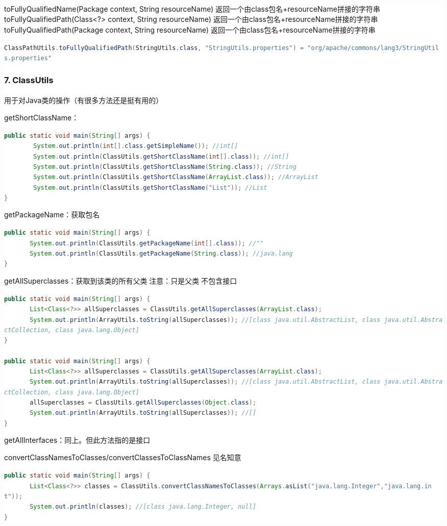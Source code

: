 toFullyQualifiedName(Package context, String resourceName) 返回一个由class包名+resourceName拼接的字符串
toFullyQualifiedPath(Class<?> context, String resourceName) 返回一个由class包名+resourceName拼接的字符串
toFullyQualifiedPath(Package context, String resourceName) 返回一个由class包名+resourceName拼接的字符串

```java
ClassPathUtils.toFullyQualifiedPath(StringUtils.class, "StringUtils.properties") = "org/apache/commons/lang3/StringUtils.properties"
```


### 7. ClassUtils

用于对Java类的操作（有很多方法还是挺有用的）

getShortClassName：

```java
public static void main(String[] args) {
        System.out.println(int[].class.getSimpleName()); //int[]
        System.out.println(ClassUtils.getShortClassName(int[].class)); //int[]
        System.out.println(ClassUtils.getShortClassName(String.class)); //String
        System.out.println(ClassUtils.getShortClassName(ArrayList.class)); //ArrayList
        System.out.println(ClassUtils.getShortClassName("List")); //List
}
```

getPackageName：获取包名

```java
public static void main(String[] args) {
       System.out.println(ClassUtils.getPackageName(int[].class)); //""
       System.out.println(ClassUtils.getPackageName(String.class)); //java.lang
}
```

getAllSuperclasses：获取到该类的所有父类 注意：只是父类 不包含接口

```java
public static void main(String[] args) {
       List<Class<?>> allSuperclasses = ClassUtils.getAllSuperclasses(ArrayList.class);
       System.out.println(ArrayUtils.toString(allSuperclasses)); //[class java.util.AbstractList, class java.util.AbstractCollection, class java.lang.Object]
}

public static void main(String[] args) {
       List<Class<?>> allSuperclasses = ClassUtils.getAllSuperclasses(ArrayList.class);
       System.out.println(ArrayUtils.toString(allSuperclasses)); //[class java.util.AbstractList, class java.util.AbstractCollection, class java.lang.Object]
       allSuperclasses = ClassUtils.getAllSuperclasses(Object.class);
       System.out.println(ArrayUtils.toString(allSuperclasses)); //[]
}
```

getAllInterfaces：同上。但此方法指的是接口

convertClassNamesToClasses/convertClassesToClassNames 见名知意

```java
public static void main(String[] args) {
       List<Class<?>> classes = ClassUtils.convertClassNamesToClasses(Arrays.asList("java.lang.Integer","java.lang.int"));
       System.out.println(classes); //[class java.lang.Integer, null]
}
```
